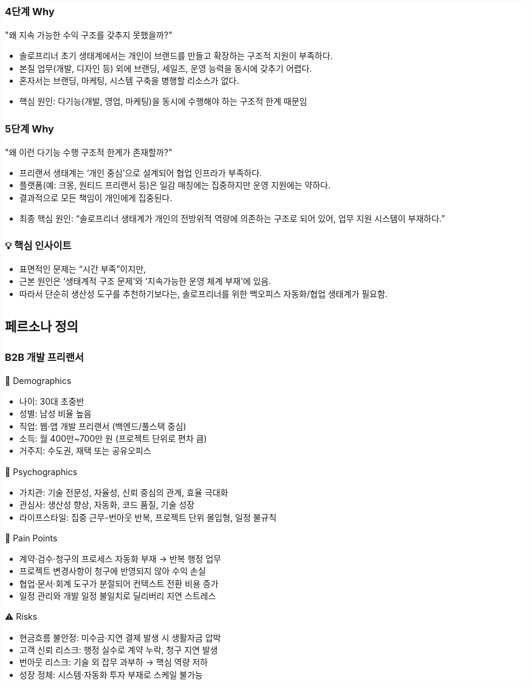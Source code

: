 
### 4단계 Why

"왜 지속 가능한 수익 구조를 갖추지 못했을까?"

- 솔로프리너 초기 생태계에서는 개인이 브랜드를 만들고 확장하는 구조적 지원이 부족하다.
- 본질 업무(개발, 디자인 등) 외에 브랜딩, 세일즈, 운영 능력을 동시에 갖추기 어렵다.
- 혼자서는 브랜딩, 마케팅, 시스템 구축을 병행할 리소스가 없다.

* 핵심 원인: 다기능(개발, 영업, 마케팅)을 동시에 수행해야 하는 구조적 한계 때문임


### 5단계 Why

"왜 이런 다기능 수행 구조적 한계가 존재할까?"

- 프리랜서 생태계는 ‘개인 중심’으로 설계되어 협업 인프라가 부족하다.
- 플랫폼(예: 크몽, 원티드 프리랜서 등)은 일감 매칭에는 집중하지만 운영 지원에는 약하다.
- 결과적으로 모든 책임이 개인에게 집중된다.

* 최종 핵심 원인: “솔로프리너 생태계가 개인의 전방위적 역량에 의존하는 구조로 되어 있어, 업무 지원 시스템이 부재하다.”


### 💡 핵심 인사이트
* 표면적인 문제는 “시간 부족”이지만,
* 근본 원인은 ‘생태계적 구조 문제’와 ‘지속가능한 운영 체계 부재’에 있음.
* 따라서 단순히 생산성 도구를 추천하기보다는, 솔로프리너를 위한 백오피스 자동화/협업 생태계가 필요함.


## 페르소나 정의 

### B2B 개발 프리랜서

🧩 Demographics
- 나이: 30대 초중반
- 성별: 남성 비율 높음
- 직업: 웹·앱 개발 프리랜서 (백엔드/풀스택 중심)
- 소득: 월 400만~700만 원 (프로젝트 단위로 편차 큼)
- 거주지: 수도권, 재택 또는 공유오피스

💭 Psychographics
- 가치관: 기술 전문성, 자율성, 신뢰 중심의 관계, 효율 극대화
- 관심사: 생산성 향상, 자동화, 코드 품질, 기술 성장
- 라이프스타일: 집중 근무-번아웃 반복, 프로젝트 단위 몰입형, 일정 불규칙

💢 Pain Points
- 계약·검수·청구의 프로세스 자동화 부재 → 반복 행정 업무
- 프로젝트 변경사항이 청구에 반영되지 않아 수익 손실
- 협업·문서·회계 도구가 분절되어 컨텍스트 전환 비용 증가
- 일정 관리와 개발 일정 불일치로 딜리버리 지연 스트레스

⚠️ Risks
- 현금흐름 불안정: 미수금·지연 결제 발생 시 생활자금 압박
- 고객 신뢰 리스크: 행정 실수로 계약 누락, 청구 지연 발생
- 번아웃 리스크: 기술 외 잡무 과부하 → 핵심 역량 저하
- 성장 정체: 시스템·자동화 투자 부재로 스케일 불가능
